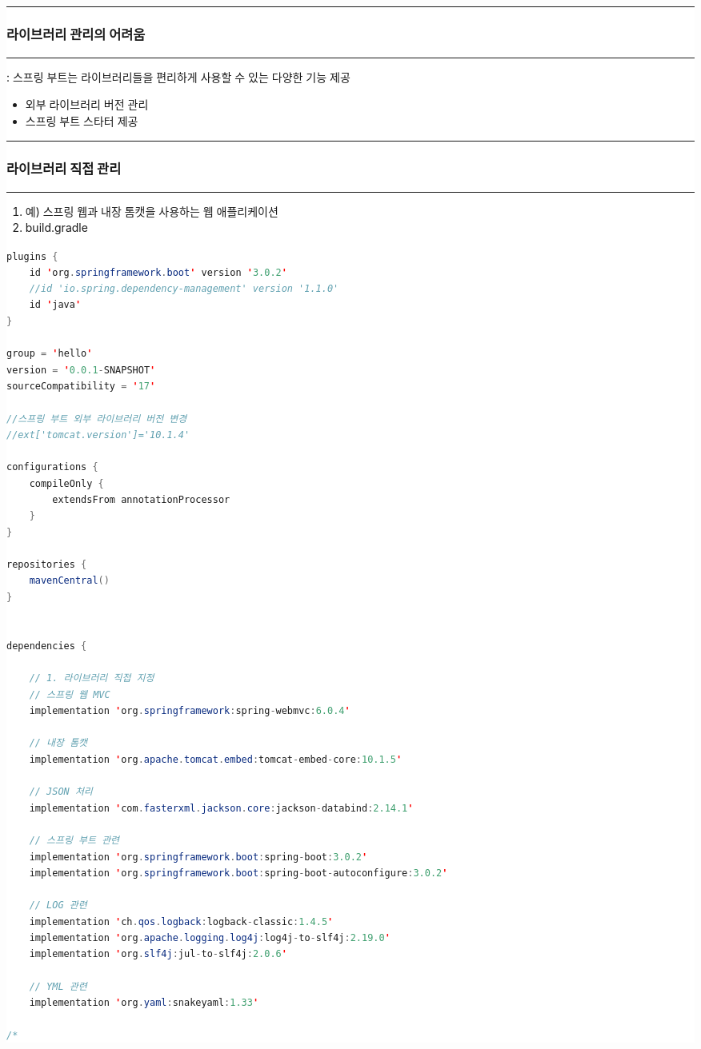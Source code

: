 -----
### 라이브러리 관리의 어려움
-----
: 스프링 부트는 라이브러리들을 편리하게 사용할 수 있는 다양한 기능 제공
   - 외부 라이브러리 버전 관리
   - 스프링 부트 스타터 제공

-----
### 라이브러리 직접 관리
-----
1. 예) 스프링 웹과 내장 톰캣을 사용하는 웹 애플리케이션
2. build.gradle
```java
plugins {
    id 'org.springframework.boot' version '3.0.2'
    //id 'io.spring.dependency-management' version '1.1.0'
    id 'java'
}

group = 'hello'
version = '0.0.1-SNAPSHOT'
sourceCompatibility = '17'

//스프링 부트 외부 라이브러리 버전 변경
//ext['tomcat.version']='10.1.4'

configurations {
    compileOnly {
        extendsFrom annotationProcessor
    }
}

repositories {
    mavenCentral()
}


dependencies {

    // 1. 라이브러리 직접 지정
    // 스프링 웹 MVC
    implementation 'org.springframework:spring-webmvc:6.0.4'

    // 내장 톰캣
    implementation 'org.apache.tomcat.embed:tomcat-embed-core:10.1.5'

    // JSON 처리
    implementation 'com.fasterxml.jackson.core:jackson-databind:2.14.1'

    // 스프링 부트 관련
    implementation 'org.springframework.boot:spring-boot:3.0.2'
    implementation 'org.springframework.boot:spring-boot-autoconfigure:3.0.2'

    // LOG 관련
    implementation 'ch.qos.logback:logback-classic:1.4.5'
    implementation 'org.apache.logging.log4j:log4j-to-slf4j:2.19.0'
    implementation 'org.slf4j:jul-to-slf4j:2.0.6'

    // YML 관련
    implementation 'org.yaml:snakeyaml:1.33'

/*
```